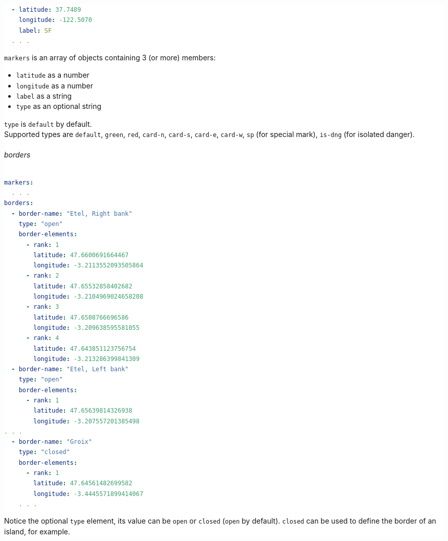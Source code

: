 ```yaml
  - latitude: 37.7489 
    longitude: -122.5070
    label: SF
  . . .
```
`markers` is an array of objects containing 3 (or more) members:
- `latitude` as a number
- `longitude` as a number
- `label` as a string
- `type` as an optional string

`type` is `default` by default.   
Supported types are `default`, `green`, `red`, `card-n`, `card-s`, `card-e`, `card-w`, `sp` (for special mark), `is-dng` (for isolated danger).

###### borders

```yaml
markers:
  . . .
borders:
  - border-name: "Etel, Right bank"
    type: "open"
    border-elements:
      - rank: 1
        latitude: 47.6600691664467
        longitude: -3.2113552093505864
      - rank: 2
        latitude: 47.65532858402682
        longitude: -3.2104969024658208
      - rank: 3
        latitude: 47.6508766696586
        longitude: -3.209638595581055
      - rank: 4
        latitude: 47.643851123756754
        longitude: -3.213286399841309
  - border-name: "Etel, Left bank"
    type: "open"
    border-elements:
      - rank: 1
        latitude: 47.65639814326938
        longitude: -3.207557201385498
. . .
  - border-name: "Groix"
    type: "closed"
    border-elements:
      - rank: 1
        latitude: 47.64561482699582
        longitude: -3.4445571899414067
    . . .

```
Notice the optional `type` element, its value can be `open` or `closed` (`open` by default). `closed` can be used to define the border of an island, for example.
